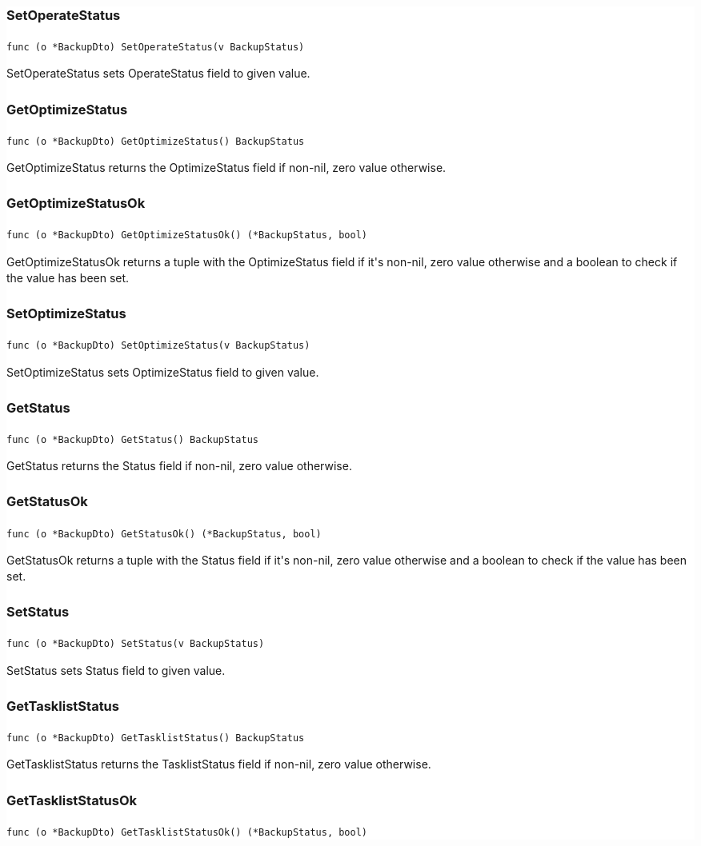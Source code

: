 ### SetOperateStatus

`func (o *BackupDto) SetOperateStatus(v BackupStatus)`

SetOperateStatus sets OperateStatus field to given value.


### GetOptimizeStatus

`func (o *BackupDto) GetOptimizeStatus() BackupStatus`

GetOptimizeStatus returns the OptimizeStatus field if non-nil, zero value otherwise.

### GetOptimizeStatusOk

`func (o *BackupDto) GetOptimizeStatusOk() (*BackupStatus, bool)`

GetOptimizeStatusOk returns a tuple with the OptimizeStatus field if it's non-nil, zero value otherwise
and a boolean to check if the value has been set.

### SetOptimizeStatus

`func (o *BackupDto) SetOptimizeStatus(v BackupStatus)`

SetOptimizeStatus sets OptimizeStatus field to given value.


### GetStatus

`func (o *BackupDto) GetStatus() BackupStatus`

GetStatus returns the Status field if non-nil, zero value otherwise.

### GetStatusOk

`func (o *BackupDto) GetStatusOk() (*BackupStatus, bool)`

GetStatusOk returns a tuple with the Status field if it's non-nil, zero value otherwise
and a boolean to check if the value has been set.

### SetStatus

`func (o *BackupDto) SetStatus(v BackupStatus)`

SetStatus sets Status field to given value.


### GetTasklistStatus

`func (o *BackupDto) GetTasklistStatus() BackupStatus`

GetTasklistStatus returns the TasklistStatus field if non-nil, zero value otherwise.

### GetTasklistStatusOk

`func (o *BackupDto) GetTasklistStatusOk() (*BackupStatus, bool)`
